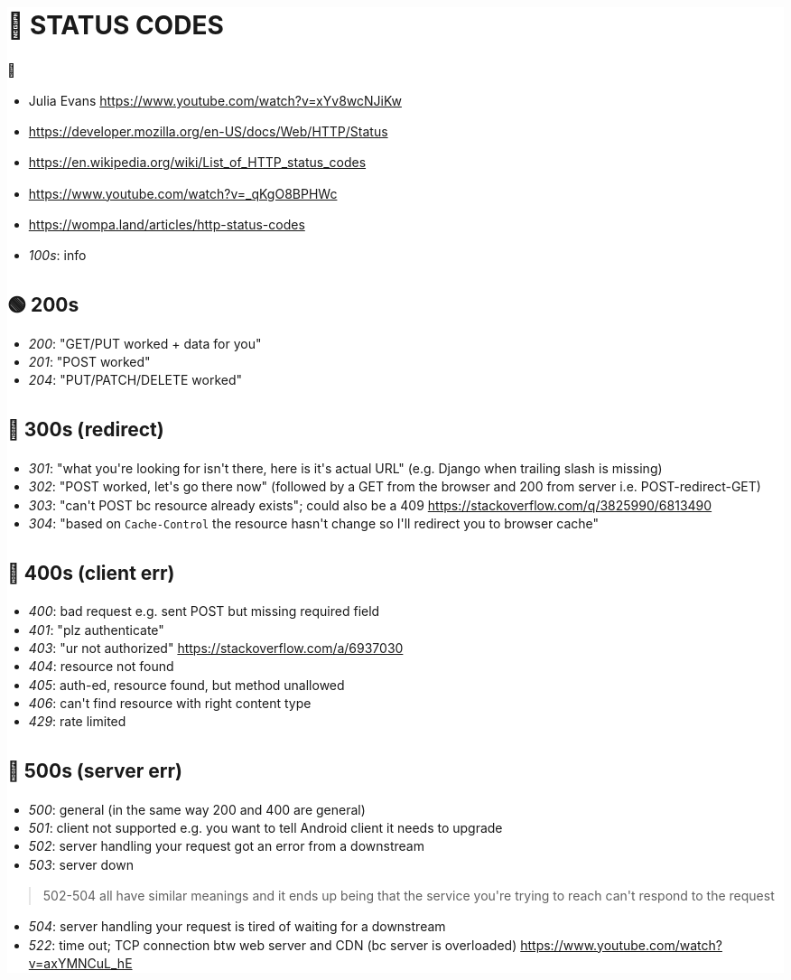 # 🔢 STATUS CODES

🔗
* Julia Evans https://www.youtube.com/watch?v=xYv8wcNJiKw
* https://developer.mozilla.org/en-US/docs/Web/HTTP/Status
* https://en.wikipedia.org/wiki/List_of_HTTP_status_codes
* https://www.youtube.com/watch?v=_qKgO8BPHWc
* https://wompa.land/articles/http-status-codes

* _100s_: info

## 🟢 200s

* _200_: "GET/PUT worked + data for you"
* _201_: "POST worked"
* _204_: "PUT/PATCH/DELETE worked"

## 🔄 300s (redirect)

* _301_: "what you're looking for isn't there, here is it's actual URL" (e.g. Django when trailing slash is missing)
* _302_: "POST worked, let's go there now" (followed by a GET from the browser and 200 from server i.e. POST-redirect-GET)
* _303_: "can't POST bc resource already exists"; could also be a 409 https://stackoverflow.com/q/3825990/6813490
* _304_: "based on `Cache-Control` the resource hasn't change so I'll redirect you to browser cache"

## 🙈 400s (client err)

* _400_: bad request e.g. sent POST but missing required field
* _401_: "plz authenticate"
* _403_: "ur not authorized" https://stackoverflow.com/a/6937030
* _404_: resource not found
* _405_: auth-ed, resource found, but method unallowed
* _406_: can't find resource with right content type
* _429_: rate limited

## 🛑 500s (server err)

* _500_: general (in the same way 200 and 400 are general)
* _501_: client not supported e.g. you want to tell Android client it needs to upgrade
* _502_: server handling your request got an error from a downstream
* _503_: server down
> 502-504 all have similar meanings and it ends up being that the service you're trying to reach can't respond to the request
* _504_: server handling your request is tired of waiting for a downstream
* _522_: time out; TCP connection btw web server and CDN (bc server is overloaded) https://www.youtube.com/watch?v=axYMNCuL_hE

